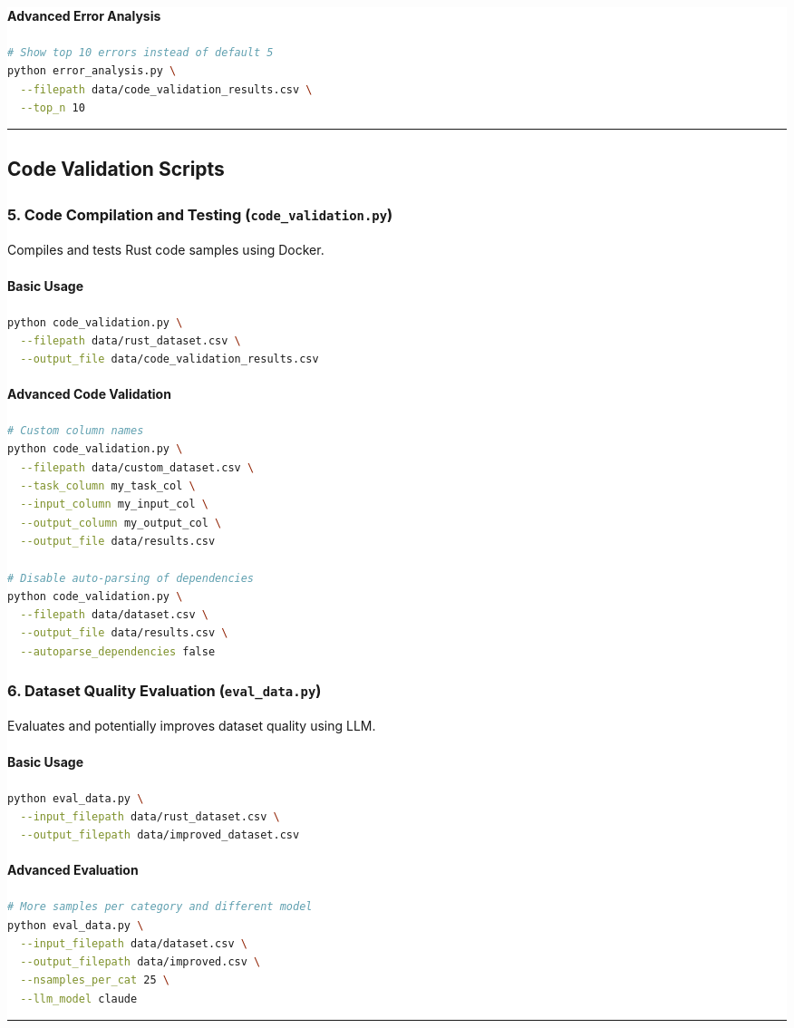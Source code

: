 #### Advanced Error Analysis
```bash
# Show top 10 errors instead of default 5
python error_analysis.py \
  --filepath data/code_validation_results.csv \
  --top_n 10
```

---

## Code Validation Scripts

### 5. Code Compilation and Testing (`code_validation.py`)

Compiles and tests Rust code samples using Docker.

#### Basic Usage
```bash
python code_validation.py \
  --filepath data/rust_dataset.csv \
  --output_file data/code_validation_results.csv
```

#### Advanced Code Validation
```bash
# Custom column names
python code_validation.py \
  --filepath data/custom_dataset.csv \
  --task_column my_task_col \
  --input_column my_input_col \
  --output_column my_output_col \
  --output_file data/results.csv

# Disable auto-parsing of dependencies
python code_validation.py \
  --filepath data/dataset.csv \
  --output_file data/results.csv \
  --autoparse_dependencies false
```

### 6. Dataset Quality Evaluation (`eval_data.py`)

Evaluates and potentially improves dataset quality using LLM.

#### Basic Usage
```bash
python eval_data.py \
  --input_filepath data/rust_dataset.csv \
  --output_filepath data/improved_dataset.csv
```

#### Advanced Evaluation
```bash
# More samples per category and different model
python eval_data.py \
  --input_filepath data/dataset.csv \
  --output_filepath data/improved.csv \
  --nsamples_per_cat 25 \
  --llm_model claude
```

---